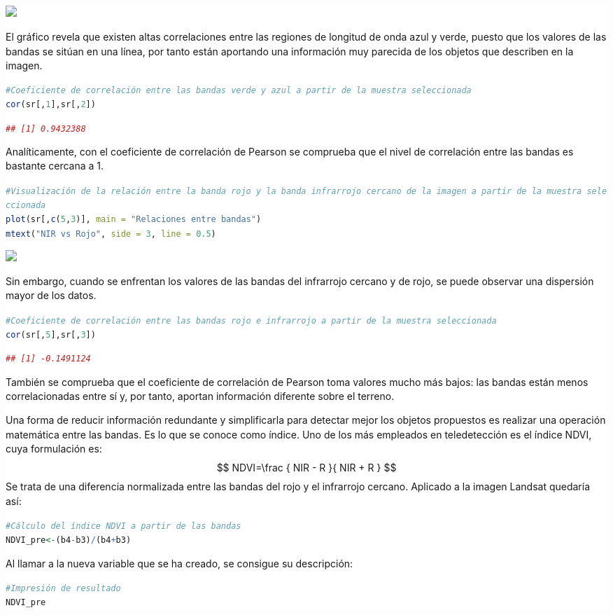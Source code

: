 ![](https://github.com/Libro-GEOFOREST/Capitulo6_Tecnicas_clasificacion_Imagenes/Auxiliares/Relaciones_bandas_azul_verde.png) 

El gráfico revela que existen altas correlaciones entre las regiones de longitud de onda azul y verde, puesto que los valores de las bandas se sitúan en una línea, por tanto están aportando una información muy parecida de los objetos que describen en la imagen.  

```r
#Coeficiente de correlación entre las bandas verde y azul a partir de la muestra seleccionada
cor(sr[,1],sr[,2])
```

```r annotate
## [1] 0.9432388
```

Analíticamente, con el coeficiente de correlación de Pearson se comprueba que el nivel de correlación entre las bandas es bastante cercana a 1.  

```r
#Visualización de la relación entre la banda rojo y la banda infrarrojo cercano de la imagen a partir de la muestra seleccionada
plot(sr[,c(5,3)], main = "Relaciones entre bandas")
mtext("NIR vs Rojo", side = 3, line = 0.5)
```

![](https://github.com/Libro-GEOFOREST/Capitulo6_Tecnicas_clasificacion_Imagenes/Auxiliares/Relaciones_bandas_NIR_rojo.png) 

Sin embargo, cuando se enfrentan los valores de las bandas del infrarrojo cercano y de rojo, se puede observar una dispersión mayor de los datos. 

```r
#Coeficiente de correlación entre las bandas rojo e infrarrojo a partir de la muestra seleccionada
cor(sr[,5],sr[,3])
```

```r annotate
## [1] -0.1491124
```

También se comprueba que el coeficiente de correlación de Pearson toma valores mucho más bajos: las bandas están menos correlacionadas entre sí y, por tanto, aportan información diferente sobre el terreno.  

Una forma de reducir información redundante y simplificarla para detectar mejor los objetos propuestos es realizar una operación matemática entre las bandas. Es lo que se conoce como índice. Uno de los más empleados en teledetección es el índice NDVI, cuya formulación es:  
 $$ NDVI=\frac { NIR - R }{ NIR + R } $$
Se trata de una diferencia normalizada entre las bandas del rojo y el infrarrojo cercano. Aplicado a la imagen Landsat quedaría así:  

```r
#Cálculo del índice NDVI a partir de las bandas
NDVI_pre<-(b4-b3)/(b4+b3)
```

Al llamar a la nueva variable que se ha creado, se consigue su descripción:  

```r
#Impresión de resultado
NDVI_pre
```
